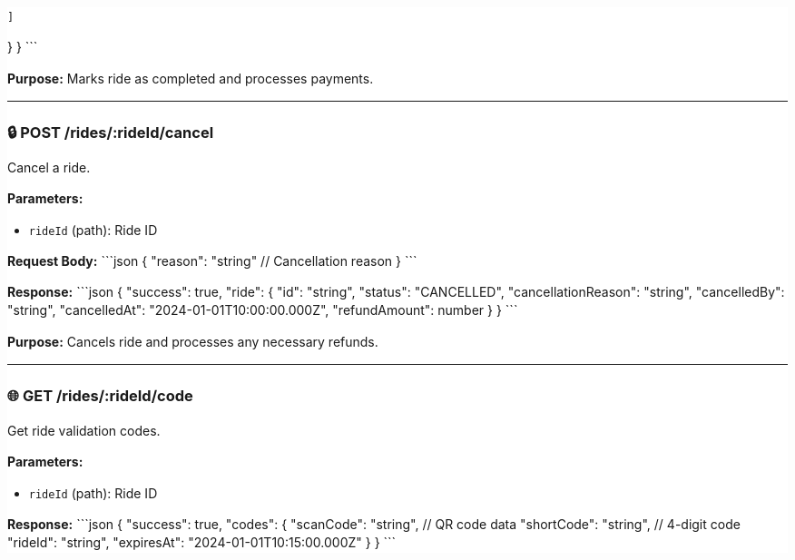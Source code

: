     ]
  }
}
\`\`\`

**Purpose:** Marks ride as completed and processes payments.

---

### 🔒 POST /rides/:rideId/cancel
Cancel a ride.

**Parameters:**
- `rideId` (path): Ride ID

**Request Body:**
\`\`\`json
{
  "reason": "string" // Cancellation reason
}
\`\`\`

**Response:**
\`\`\`json
{
  "success": true,
  "ride": {
    "id": "string",
    "status": "CANCELLED",
    "cancellationReason": "string",
    "cancelledBy": "string",
    "cancelledAt": "2024-01-01T10:00:00.000Z",
    "refundAmount": number
  }
}
\`\`\`

**Purpose:** Cancels ride and processes any necessary refunds.

---

### 🌐 GET /rides/:rideId/code
Get ride validation codes.

**Parameters:**
- `rideId` (path): Ride ID

**Response:**
\`\`\`json
{
  "success": true,
  "codes": {
    "scanCode": "string", // QR code data
    "shortCode": "string", // 4-digit code
    "rideId": "string",
    "expiresAt": "2024-01-01T10:15:00.000Z"
  }
}
\`\`\`
